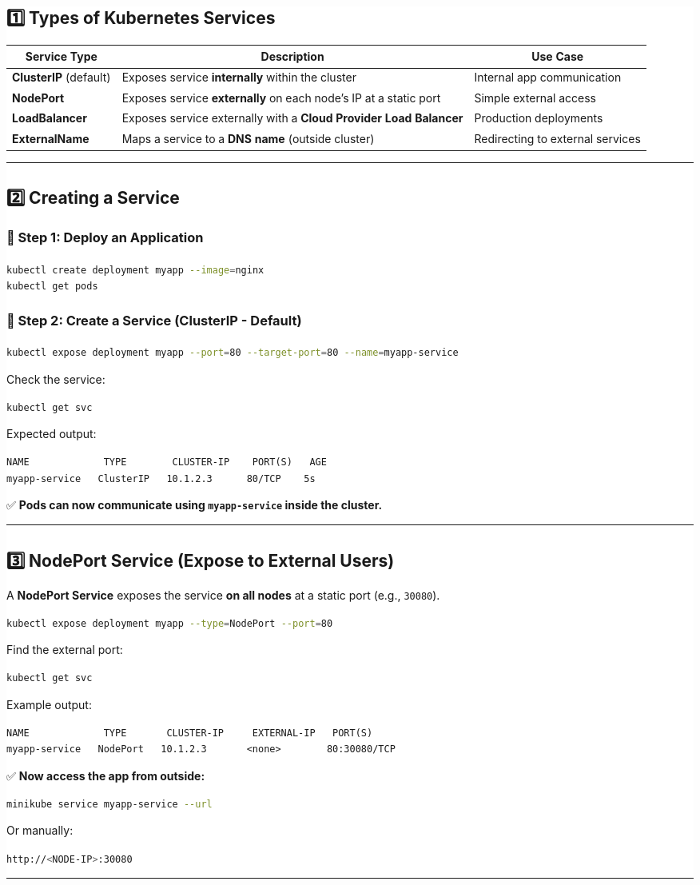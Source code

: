 
## **1️⃣ Types of Kubernetes Services**
| **Service Type** | **Description** | **Use Case** |
|----------------|--------------|--------------|
| **ClusterIP** (default) | Exposes service **internally** within the cluster | Internal app communication |
| **NodePort** | Exposes service **externally** on each node’s IP at a static port | Simple external access |
| **LoadBalancer** | Exposes service externally with a **Cloud Provider Load Balancer** | Production deployments |
| **ExternalName** | Maps a service to a **DNS name** (outside cluster) | Redirecting to external services |

---

## **2️⃣ Creating a Service**
### **🔹 Step 1: Deploy an Application**
```sh
kubectl create deployment myapp --image=nginx
kubectl get pods
```

### **🔹 Step 2: Create a Service (ClusterIP - Default)**
```sh
kubectl expose deployment myapp --port=80 --target-port=80 --name=myapp-service
```
Check the service:
```sh
kubectl get svc
```
Expected output:
```
NAME             TYPE        CLUSTER-IP    PORT(S)   AGE
myapp-service   ClusterIP   10.1.2.3      80/TCP    5s
```
✅ **Pods can now communicate using `myapp-service` inside the cluster.**

---

## **3️⃣ NodePort Service (Expose to External Users)**
A **NodePort Service** exposes the service **on all nodes** at a static port (e.g., `30080`).

```sh
kubectl expose deployment myapp --type=NodePort --port=80
```
Find the external port:
```sh
kubectl get svc
```
Example output:
```
NAME             TYPE       CLUSTER-IP     EXTERNAL-IP   PORT(S)
myapp-service   NodePort   10.1.2.3       <none>        80:30080/TCP
```
✅ **Now access the app from outside:**
```sh
minikube service myapp-service --url
```
Or manually:
```sh
http://<NODE-IP>:30080
```

---